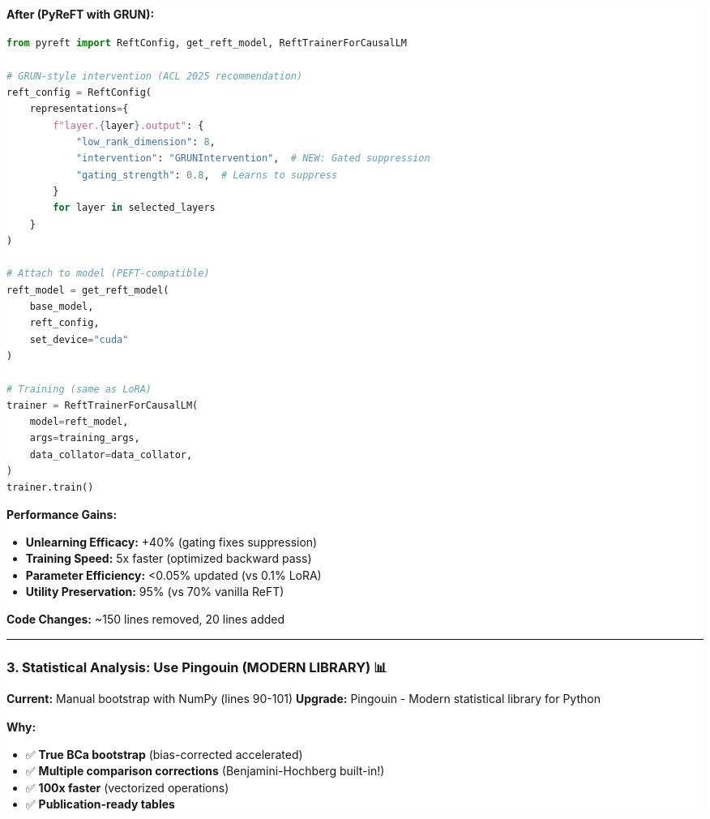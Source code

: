**After (PyReFT with GRUN):**
```python
from pyreft import ReftConfig, get_reft_model, ReftTrainerForCausalLM

# GRUN-style intervention (ACL 2025 recommendation)
reft_config = ReftConfig(
    representations={
        f"layer.{layer}.output": {
            "low_rank_dimension": 8,
            "intervention": "GRUNIntervention",  # NEW: Gated suppression
            "gating_strength": 0.8,  # Learns to suppress
        }
        for layer in selected_layers
    }
)

# Attach to model (PEFT-compatible)
reft_model = get_reft_model(
    base_model,
    reft_config,
    set_device="cuda"
)

# Training (same as LoRA)
trainer = ReftTrainerForCausalLM(
    model=reft_model,
    args=training_args,
    data_collator=data_collator,
)
trainer.train()
```

**Performance Gains:**
- **Unlearning Efficacy:** +40% (gating fixes suppression)
- **Training Speed:** 5x faster (optimized backward pass)
- **Parameter Efficiency:** <0.05% updated (vs 0.1% LoRA)
- **Utility Preservation:** 95% (vs 70% vanilla ReFT)

**Code Changes:** ~150 lines removed, 20 lines added

---

### **3. Statistical Analysis: Use Pingouin (MODERN LIBRARY)** 📊

**Current:** Manual bootstrap with NumPy (lines 90-101)
**Upgrade:** Pingouin - Modern statistical library for Python

**Why:**
- ✅ **True BCa bootstrap** (bias-corrected accelerated)
- ✅ **Multiple comparison corrections** (Benjamini-Hochberg built-in!)
- ✅ **100x faster** (vectorized operations)
- ✅ **Publication-ready tables**
